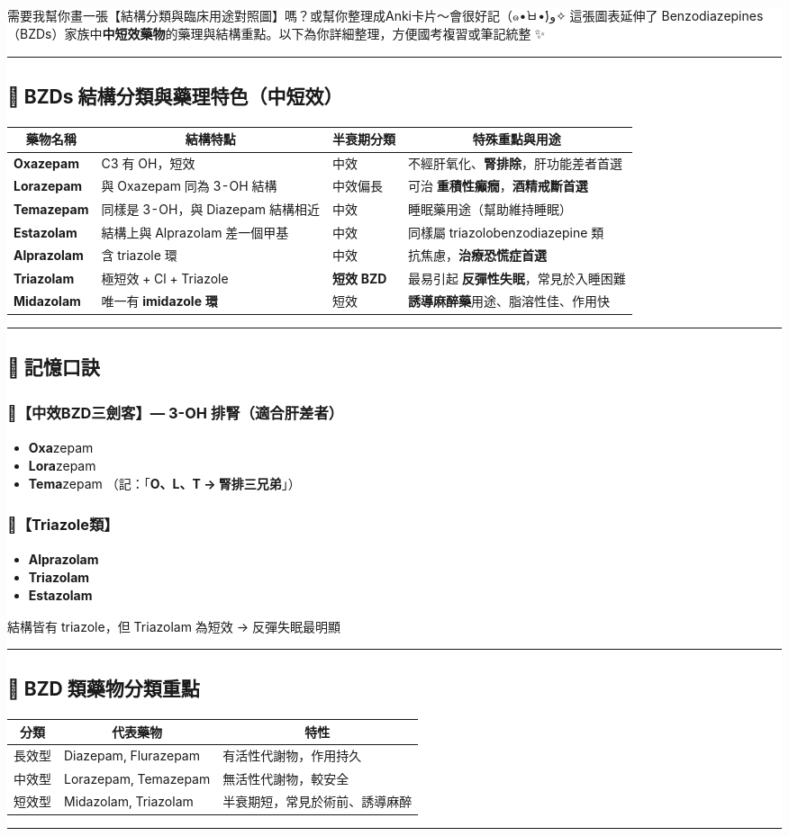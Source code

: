 需要我幫你畫一張【結構分類與臨床用途對照圖】嗎？或幫你整理成Anki卡片～會很好記（๑•̀ㅂ•́)و✧
這張圖表延伸了 Benzodiazepines（BZDs）家族中**中短效藥物**的藥理與結構重點。以下為你詳細整理，方便國考複習或筆記統整 ✨

---

## 🧩 BZDs 結構分類與藥理特色（中短效）

| 藥物名稱           | 結構特點                     | 半衰期分類      | 特殊重點與用途                      |
| -------------- | ------------------------ | ---------- | ---------------------------- |
| **Oxazepam**   | C3 有 OH，短效               | 中效         | 不經肝氧化、**腎排除**，肝功能差者首選        |
| **Lorazepam**  | 與 Oxazepam 同為 3-OH 結構    | 中效偏長       | 可治 **重積性癲癇**，**酒精戒斷首選**      |
| **Temazepam**  | 同樣是 3-OH，與 Diazepam 結構相近 | 中效         | 睡眠藥用途（幫助維持睡眠）                |
| **Estazolam**  | 結構上與 Alprazolam 差一個甲基    | 中效         | 同樣屬 triazolobenzodiazepine 類 |
| **Alprazolam** | 含 triazole 環             | 中效         | 抗焦慮，**治療恐慌症首選**              |
| **Triazolam**  | 極短效 + Cl + Triazole      | **短效 BZD** | 最易引起 **反彈性失眠**，常見於入睡困難       |
| **Midazolam**  | 唯一有 **imidazole 環**      | 短效         | **誘導麻醉藥**用途、脂溶性佳、作用快         |

---

## 🌿 記憶口訣

### 🔷【中效BZD三劍客】— 3-OH 排腎（適合肝差者）

* **Oxa**zepam
* **Lora**zepam
* **Tema**zepam
  （記：「**O、L、T → 腎排三兄弟**」）

### 🔷【Triazole類】

* **Alprazolam**
* **Triazolam**
* **Estazolam**

結構皆有 triazole，但 Triazolam 為短效 → 反彈失眠最明顯

---

## 🧬 BZD 類藥物分類重點

| 分類  | 代表藥物                 | 特性              |
| --- | -------------------- | --------------- |
| 長效型 | Diazepam, Flurazepam | 有活性代謝物，作用持久     |
| 中效型 | Lorazepam, Temazepam | 無活性代謝物，較安全      |
| 短效型 | Midazolam, Triazolam | 半衰期短，常見於術前、誘導麻醉 |

---